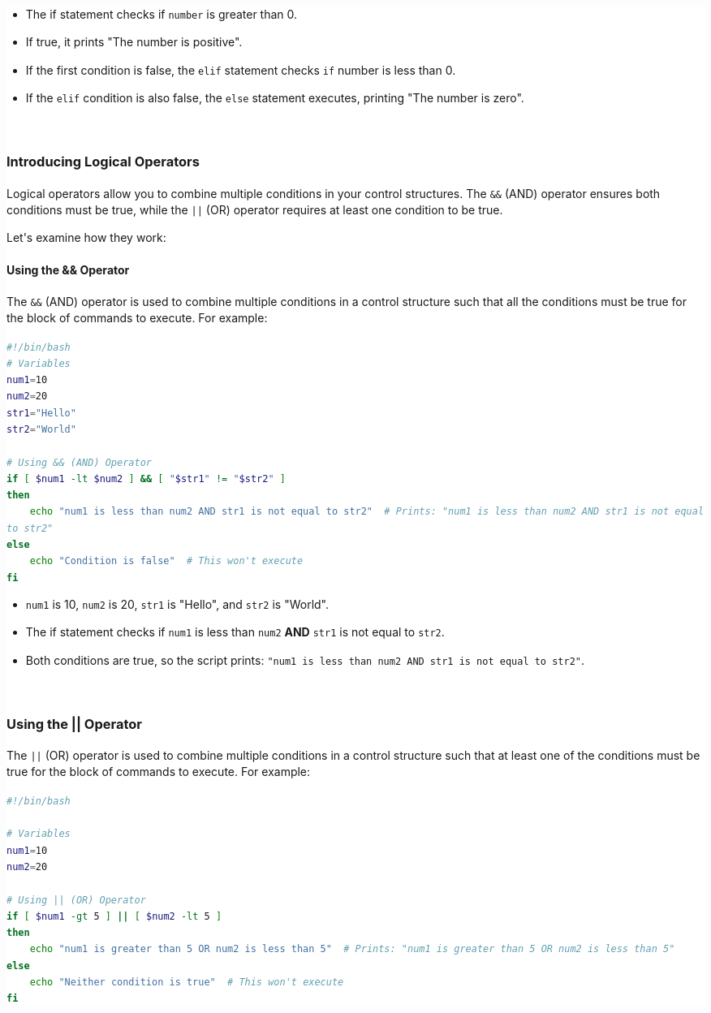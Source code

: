 - The if statement checks if `number` is greater than 0.

- If true, it prints "The number is positive".

- If the first condition is false, the `elif` statement checks `if` number is less than 0.

- If the `elif` condition is also false, the `else` statement executes, printing "The number is zero".

&nbsp;&nbsp;&nbsp;

### Introducing Logical Operators

Logical operators allow you to combine multiple conditions in your control structures. The `&&` (AND) operator ensures both conditions must be true, while the `||` (OR) operator requires at least one condition to be true.

Let's examine how they work:

#### Using the && Operator

The `&&` (AND) operator is used to combine multiple conditions in a control structure such that all the conditions must be true for the block of commands to execute. For example:

```bash
#!/bin/bash
# Variables
num1=10
num2=20
str1="Hello"
str2="World"

# Using && (AND) Operator
if [ $num1 -lt $num2 ] && [ "$str1" != "$str2" ]
then
    echo "num1 is less than num2 AND str1 is not equal to str2"  # Prints: "num1 is less than num2 AND str1 is not equal to str2"
else
    echo "Condition is false"  # This won't execute
fi
```
- `num1` is 10, `num2` is 20, `str1` is "Hello", and `str2` is "World".

- The if statement checks if `num1` is less than `num2` **AND** `str1` is not equal to `str2`.

- Both conditions are true, so the script prints: `"num1 is less than num2 AND str1 is not equal to str2"`.

&nbsp;&nbsp;&nbsp;

### Using the || Operator

The `||` (OR) operator is used to combine multiple conditions in a control structure such that at least one of the conditions must be true for the block of commands to execute. For example:

```bash
#!/bin/bash

# Variables
num1=10
num2=20

# Using || (OR) Operator
if [ $num1 -gt 5 ] || [ $num2 -lt 5 ]
then
    echo "num1 is greater than 5 OR num2 is less than 5"  # Prints: "num1 is greater than 5 OR num2 is less than 5"
else
    echo "Neither condition is true"  # This won't execute
fi
```